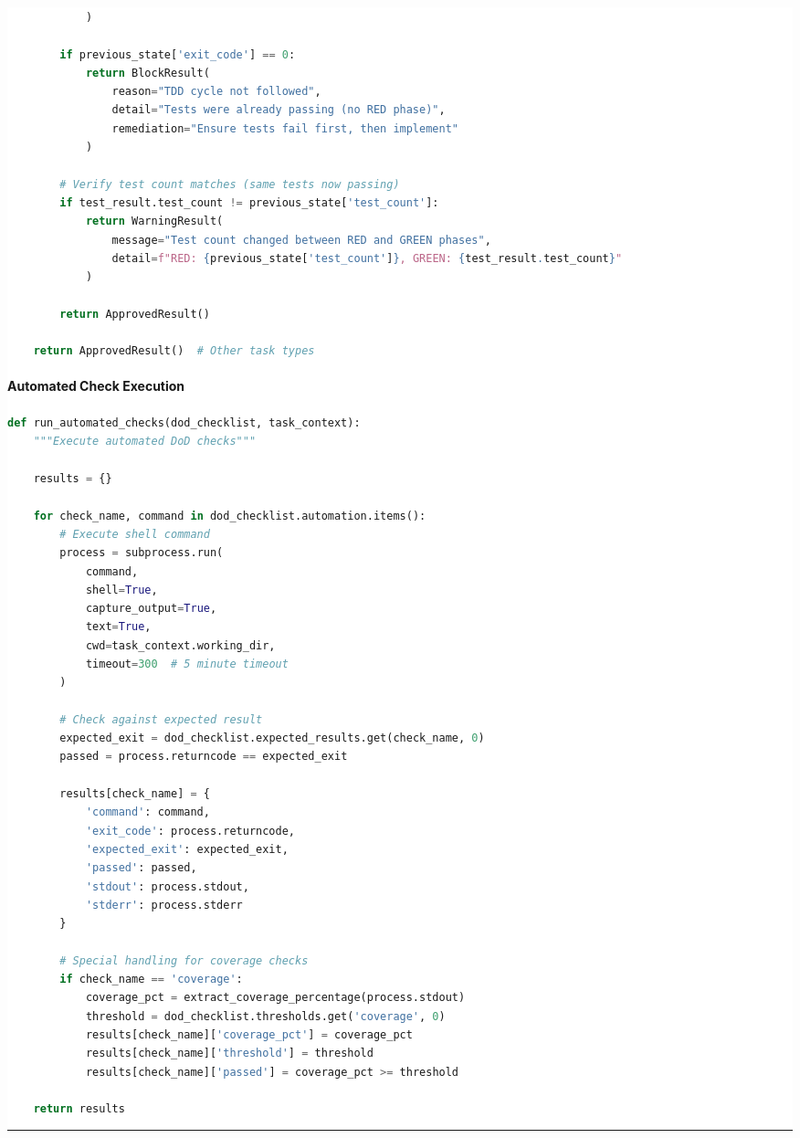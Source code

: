 ```python
            )

        if previous_state['exit_code'] == 0:
            return BlockResult(
                reason="TDD cycle not followed",
                detail="Tests were already passing (no RED phase)",
                remediation="Ensure tests fail first, then implement"
            )

        # Verify test count matches (same tests now passing)
        if test_result.test_count != previous_state['test_count']:
            return WarningResult(
                message="Test count changed between RED and GREEN phases",
                detail=f"RED: {previous_state['test_count']}, GREEN: {test_result.test_count}"
            )

        return ApprovedResult()

    return ApprovedResult()  # Other task types
```

#### Automated Check Execution
```python
def run_automated_checks(dod_checklist, task_context):
    """Execute automated DoD checks"""

    results = {}

    for check_name, command in dod_checklist.automation.items():
        # Execute shell command
        process = subprocess.run(
            command,
            shell=True,
            capture_output=True,
            text=True,
            cwd=task_context.working_dir,
            timeout=300  # 5 minute timeout
        )

        # Check against expected result
        expected_exit = dod_checklist.expected_results.get(check_name, 0)
        passed = process.returncode == expected_exit

        results[check_name] = {
            'command': command,
            'exit_code': process.returncode,
            'expected_exit': expected_exit,
            'passed': passed,
            'stdout': process.stdout,
            'stderr': process.stderr
        }

        # Special handling for coverage checks
        if check_name == 'coverage':
            coverage_pct = extract_coverage_percentage(process.stdout)
            threshold = dod_checklist.thresholds.get('coverage', 0)
            results[check_name]['coverage_pct'] = coverage_pct
            results[check_name]['threshold'] = threshold
            results[check_name]['passed'] = coverage_pct >= threshold

    return results
```

---